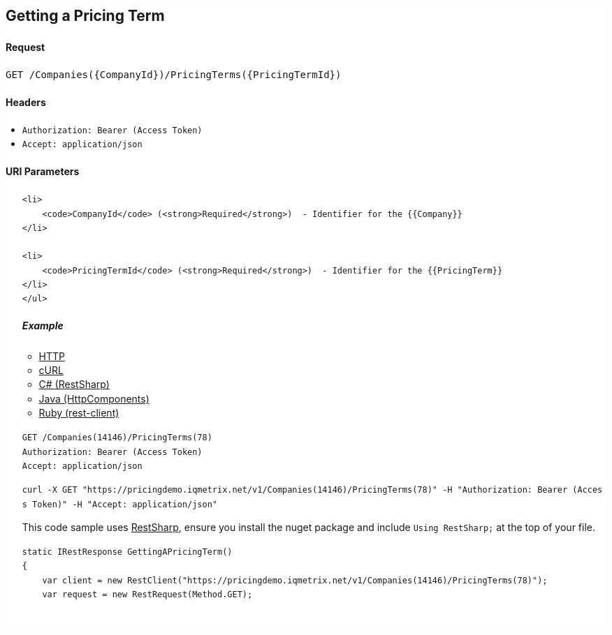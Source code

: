 <h2 id='getting-a-pricing-term' class='clickable-header top-level-header'>Getting a Pricing Term</h2>



<h4>Request</h4>

<pre>
GET /Companies({CompanyId})/PricingTerms({PricingTermId})
</pre>


<h4>Headers</h4>
<ul><li><code>Authorization: Bearer (Access Token)</code></li><li><code>Accept: application/json</code></li></ul>



<h4>URI Parameters</h4>
<ul>
    
    <li>
        <code>CompanyId</code> (<strong>Required</strong>)  - Identifier for the {{Company}}
    </li>
    
    <li>
        <code>PricingTermId</code> (<strong>Required</strong>)  - Identifier for the {{PricingTerm}}
    </li>
    </ul>



<h5>Example</h5>

<ul class="nav nav-tabs">
    <li class="active"><a href="#http-getting-a-pricing-term" data-toggle="tab">HTTP</a></li>
    <li><a href="#curl-getting-a-pricing-term" data-toggle="tab">cURL</a></li>
    <li><a href="#csharp-getting-a-pricing-term" data-toggle="tab">C# (RestSharp)</a></li>
    <li><a href="#java-getting-a-pricing-term" data-toggle="tab">Java (HttpComponents)</a></li>
    <li><a href="#ruby-getting-a-pricing-term" data-toggle="tab">Ruby (rest-client)</a></li>
</ul>
<div class="tab-content"> 
    <div role="tabpanel" class="tab-pane active" id="http-getting-a-pricing-term">
<pre><code class="language-http">GET /Companies(14146)/PricingTerms(78)
Authorization: Bearer (Access Token)
Accept: application/json
</code><code class="language-csharp"></code></pre>
    </div>
    <div role="tabpanel" class="tab-pane" id="curl-getting-a-pricing-term">
<pre><code class="language-http">curl -X GET "https://pricingdemo.iqmetrix.net/v1/Companies(14146)/PricingTerms(78)" -H "Authorization: Bearer (Access Token)" -H "Accept: application/json"</code></pre>
    </div>
    <div role="tabpanel" class="tab-pane" id="csharp-getting-a-pricing-term">
        This code sample uses <a href="http://restsharp.org/">RestSharp</a>, ensure you install the nuget package and include <code>Using RestSharp;</code> at the top of your file.
<pre><code class="language-csharp">static IRestResponse GettingAPricingTerm()
{
    var client = new RestClient("https://pricingdemo.iqmetrix.net/v1/Companies(14146)/PricingTerms(78)");
    var request = new RestRequest(Method.GET);
     